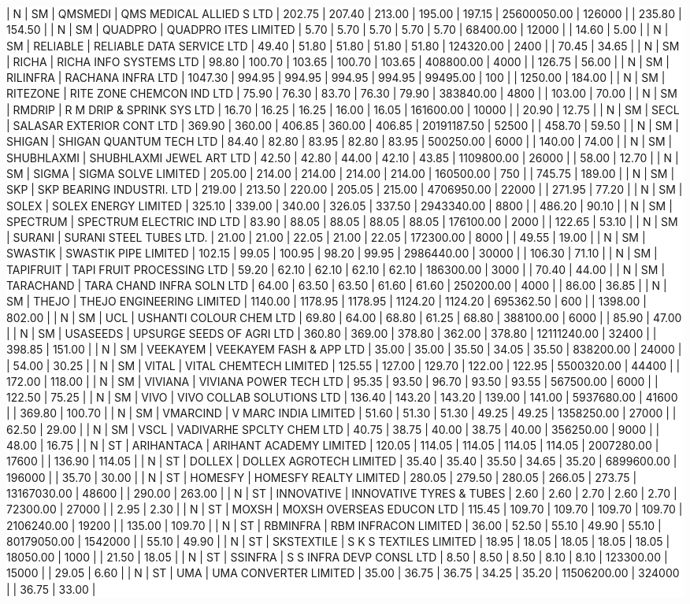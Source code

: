 | N | SM | QMSMEDI | QMS MEDICAL ALLIED S LTD | 202.75 | 207.40 | 213.00 | 195.00 | 197.15 | 25600050.00 | 126000 |  | 235.80 | 154.50 |
| N | SM | QUADPRO | QUADPRO ITES LIMITED | 5.70 | 5.70 | 5.70 | 5.70 | 5.70 | 68400.00 | 12000 |  | 14.60 | 5.00 |
| N | SM | RELIABLE | RELIABLE DATA SERVICE LTD | 49.40 | 51.80 | 51.80 | 51.80 | 51.80 | 124320.00 | 2400 |  | 70.45 | 34.65 |
| N | SM | RICHA | RICHA INFO SYSTEMS LTD | 98.80 | 100.70 | 103.65 | 100.70 | 103.65 | 408800.00 | 4000 |  | 126.75 | 56.00 |
| N | SM | RILINFRA | RACHANA INFRA LTD | 1047.30 | 994.95 | 994.95 | 994.95 | 994.95 | 99495.00 | 100 |  | 1250.00 | 184.00 |
| N | SM | RITEZONE | RITE ZONE CHEMCON IND LTD | 75.90 | 76.30 | 83.70 | 76.30 | 79.90 | 383840.00 | 4800 |  | 103.00 | 70.00 |
| N | SM | RMDRIP | R M DRIP & SPRINK SYS LTD | 16.70 | 16.25 | 16.25 | 16.00 | 16.05 | 161600.00 | 10000 |  | 20.90 | 12.75 |
| N | SM | SECL | SALASAR EXTERIOR CONT LTD | 369.90 | 360.00 | 406.85 | 360.00 | 406.85 | 20191187.50 | 52500 |  | 458.70 | 59.50 |
| N | SM | SHIGAN | SHIGAN QUANTUM TECH LTD | 84.40 | 82.80 | 83.95 | 82.80 | 83.95 | 500250.00 | 6000 |  | 140.00 | 74.00 |
| N | SM | SHUBHLAXMI | SHUBHLAXMI JEWEL ART LTD | 42.50 | 42.80 | 44.00 | 42.10 | 43.85 | 1109800.00 | 26000 |  | 58.00 | 12.70 |
| N | SM | SIGMA | SIGMA SOLVE LIMITED | 205.00 | 214.00 | 214.00 | 214.00 | 214.00 | 160500.00 | 750 |  | 745.75 | 189.00 |
| N | SM | SKP | SKP BEARING INDUSTRI. LTD | 219.00 | 213.50 | 220.00 | 205.05 | 215.00 | 4706950.00 | 22000 |  | 271.95 | 77.20 |
| N | SM | SOLEX | SOLEX ENERGY LIMITED | 325.10 | 339.00 | 340.00 | 326.05 | 337.50 | 2943340.00 | 8800 |  | 486.20 | 90.10 |
| N | SM | SPECTRUM | SPECTRUM ELECTRIC IND LTD | 83.90 | 88.05 | 88.05 | 88.05 | 88.05 | 176100.00 | 2000 |  | 122.65 | 53.10 |
| N | SM | SURANI | SURANI STEEL TUBES LTD. | 21.00 | 21.00 | 22.05 | 21.00 | 22.05 | 172300.00 | 8000 |  | 49.55 | 19.00 |
| N | SM | SWASTIK | SWASTIK PIPE LIMITED | 102.15 | 99.05 | 100.95 | 98.20 | 99.95 | 2986440.00 | 30000 |  | 106.30 | 71.10 |
| N | SM | TAPIFRUIT | TAPI FRUIT PROCESSING LTD | 59.20 | 62.10 | 62.10 | 62.10 | 62.10 | 186300.00 | 3000 |  | 70.40 | 44.00 |
| N | SM | TARACHAND | TARA CHAND INFRA SOLN LTD | 64.00 | 63.50 | 63.50 | 61.60 | 61.60 | 250200.00 | 4000 |  | 86.00 | 36.85 |
| N | SM | THEJO | THEJO ENGINEERING LIMITED | 1140.00 | 1178.95 | 1178.95 | 1124.20 | 1124.20 | 695362.50 | 600 |  | 1398.00 | 802.00 |
| N | SM | UCL | USHANTI COLOUR CHEM LTD | 69.80 | 64.00 | 68.80 | 61.25 | 68.80 | 388100.00 | 6000 |  | 85.90 | 47.00 |
| N | SM | USASEEDS | UPSURGE SEEDS OF AGRI LTD | 360.80 | 369.00 | 378.80 | 362.00 | 378.80 | 12111240.00 | 32400 |  | 398.85 | 151.00 |
| N | SM | VEEKAYEM | VEEKAYEM FASH & APP LTD | 35.00 | 35.00 | 35.50 | 34.05 | 35.50 | 838200.00 | 24000 |  | 54.00 | 30.25 |
| N | SM | VITAL | VITAL CHEMTECH LIMITED | 125.55 | 127.00 | 129.70 | 122.00 | 122.95 | 5500320.00 | 44400 |  | 172.00 | 118.00 |
| N | SM | VIVIANA | VIVIANA POWER TECH LTD | 95.35 | 93.50 | 96.70 | 93.50 | 93.55 | 567500.00 | 6000 |  | 122.50 | 75.25 |
| N | SM | VIVO | VIVO COLLAB SOLUTIONS LTD | 136.40 | 143.20 | 143.20 | 139.00 | 141.00 | 5937680.00 | 41600 |  | 369.80 | 100.70 |
| N | SM | VMARCIND | V MARC INDIA LIMITED | 51.60 | 51.30 | 51.30 | 49.25 | 49.25 | 1358250.00 | 27000 |  | 62.50 | 29.00 |
| N | SM | VSCL | VADIVARHE SPCLTY CHEM LTD | 40.75 | 38.75 | 40.00 | 38.75 | 40.00 | 356250.00 | 9000 |  | 48.00 | 16.75 |
| N | ST | ARIHANTACA | ARIHANT ACADEMY LIMITED | 120.05 | 114.05 | 114.05 | 114.05 | 114.05 | 2007280.00 | 17600 |  | 136.90 | 114.05 |
| N | ST | DOLLEX | DOLLEX AGROTECH LIMITED | 35.40 | 35.40 | 35.50 | 34.65 | 35.20 | 6899600.00 | 196000 |  | 35.70 | 30.00 |
| N | ST | HOMESFY | HOMESFY REALTY LIMITED | 280.05 | 279.50 | 280.05 | 266.05 | 273.75 | 13167030.00 | 48600 |  | 290.00 | 263.00 |
| N | ST | INNOVATIVE | INNOVATIVE TYRES & TUBES | 2.60 | 2.60 | 2.70 | 2.60 | 2.70 | 72300.00 | 27000 |  | 2.95 | 2.30 |
| N | ST | MOXSH | MOXSH OVERSEAS EDUCON LTD | 115.45 | 109.70 | 109.70 | 109.70 | 109.70 | 2106240.00 | 19200 |  | 135.00 | 109.70 |
| N | ST | RBMINFRA | RBM INFRACON LIMITED | 36.00 | 52.50 | 55.10 | 49.90 | 55.10 | 80179050.00 | 1542000 |  | 55.10 | 49.90 |
| N | ST | SKSTEXTILE | S K S TEXTILES LIMITED | 18.95 | 18.05 | 18.05 | 18.05 | 18.05 | 18050.00 | 1000 |  | 21.50 | 18.05 |
| N | ST | SSINFRA | S S INFRA DEVP CONSL LTD | 8.50 | 8.50 | 8.50 | 8.10 | 8.10 | 123300.00 | 15000 |  | 29.05 | 6.60 |
| N | ST | UMA | UMA CONVERTER LIMITED | 35.00 | 36.75 | 36.75 | 34.25 | 35.20 | 11506200.00 | 324000 |  | 36.75 | 33.00 |



